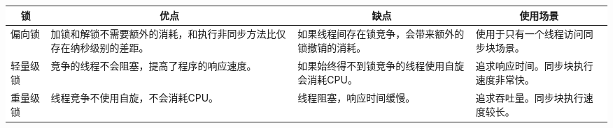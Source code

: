 | 锁       | 优点                                                         | 缺点                                             | 使用场景                             |
| -------- | ------------------------------------------------------------ | ------------------------------------------------ | ------------------------------------ |
| 偏向锁   | 加锁和解锁不需要额外的消耗，和执行非同步方法比仅存在纳秒级别的差距。 | 如果线程间存在锁竞争，会带来额外的锁撤销的消耗。 | 使用于只有一个线程访问同步块场景。   |
| 轻量级锁 | 竞争的线程不会阻塞，提高了程序的响应速度。                   | 如果始终得不到锁竞争的线程使用自旋会消耗CPU。    | 追求响应时间。同步块执行速度非常快。 |
| 重量级锁 | 线程竞争不使用自旋，不会消耗CPU。                            | 线程阻塞，响应时间缓慢。                         | 追求吞吐量。同步块执行速度较长。     |











